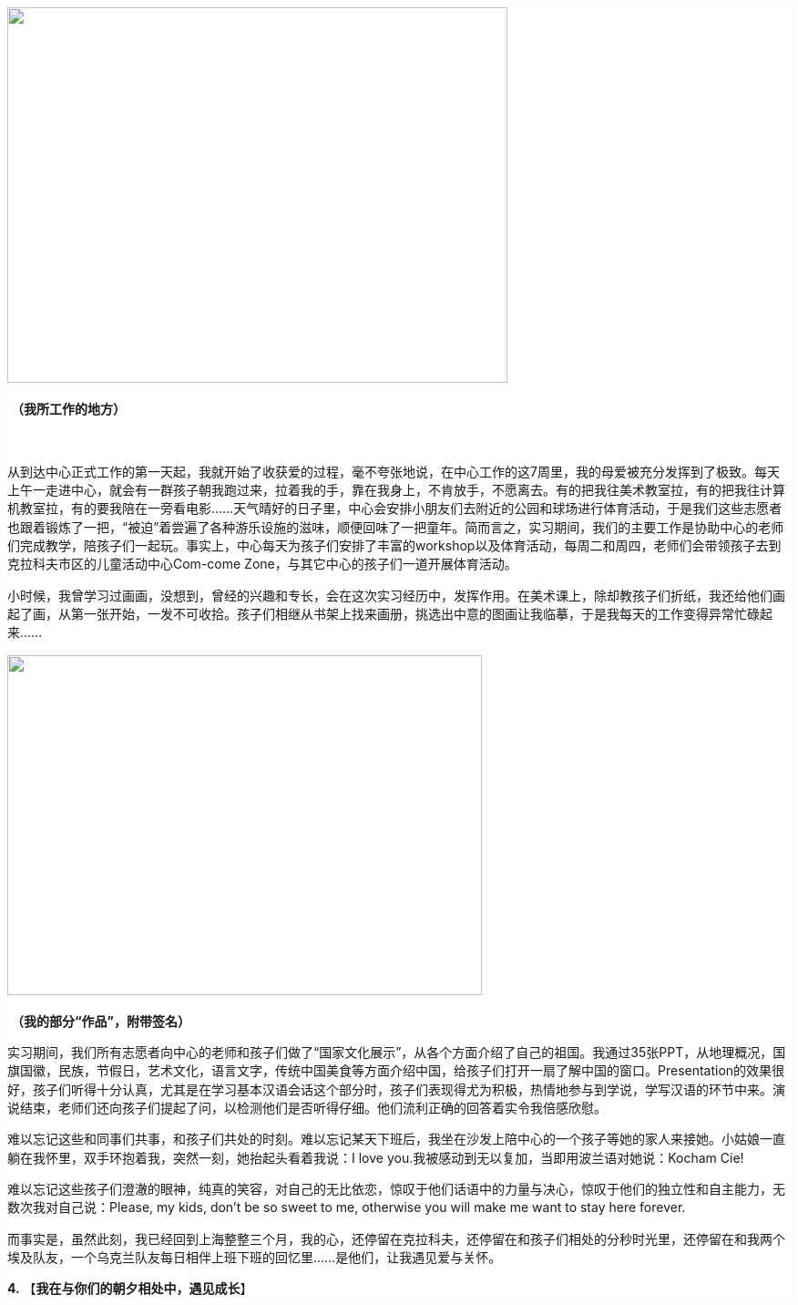 <p style="text-align: left;">
  <a href="http://www.capechina.org/wp-content/uploads/2011/11/41.jpg"><img class="size-full wp-image-2175 alignnone" title="4" src="http://www.capechina.org/wp-content/uploads/2011/11/41.jpg" alt="" width="549" height="412" srcset="http://hicape.com/wp-content/uploads/2011/11/41.jpg 549w, http://hicape.com/wp-content/uploads/2011/11/41-300x225.jpg 300w" sizes="(max-width: 549px) 100vw, 549px" /></a>
</p>

<p style="text-align: left;">
   <strong>（我所工作的地方）</strong>
</p>

<p style="text-align: left;" align="center">
  <strong> </strong>
</p>

<p style="text-align: left;">
  从到达中心正式工作的第一天起，我就开始了收获爱的过程，毫不夸张地说，在中心工作的这7周里，我的母爱被充分发挥到了极致。每天上午一走进中心，就会有一群孩子朝我跑过来，拉着我的手，靠在我身上，不肯放手，不愿离去。有的把我往美术教室拉，有的把我往计算机教室拉，有的要我陪在一旁看电影……天气晴好的日子里，中心会安排小朋友们去附近的公园和球场进行体育活动，于是我们这些志愿者也跟着锻炼了一把，“被迫”着尝遍了各种游乐设施的滋味，顺便回味了一把童年。简而言之，实习期间，我们的主要工作是协助中心的老师们完成教学，陪孩子们一起玩。事实上，中心每天为孩子们安排了丰富的workshop以及体育活动，每周二和周四，老师们会带领孩子去到克拉科夫市区的儿童活动中心Com-come Zone，与其它中心的孩子们一道开展体育活动。
</p>

<p style="text-align: left;">
  小时候，我曾学习过画画，没想到，曾经的兴趣和专长，会在这次实习经历中，发挥作用。在美术课上，除却教孩子们折纸，我还给他们画起了画，从第一张开始，一发不可收拾。孩子们相继从书架上找来画册，挑选出中意的图画让我临摹，于是我每天的工作变得异常忙碌起来……
</p>

<p style="text-align: left;">
  <a href="http://www.capechina.org/wp-content/uploads/2011/11/51.jpg"><img class="size-full wp-image-2176 alignnone" title="5" src="http://www.capechina.org/wp-content/uploads/2011/11/51.jpg" alt="" width="521" height="373" srcset="http://hicape.com/wp-content/uploads/2011/11/51.jpg 521w, http://hicape.com/wp-content/uploads/2011/11/51-300x214.jpg 300w" sizes="(max-width: 521px) 100vw, 521px" /></a>
</p>

<p style="text-align: left;">
   <strong>（我的部分</strong><strong>“</strong><strong>作品</strong><strong>”</strong><strong>，附带签名）</strong>
</p>

<p style="text-align: left;">
  实习期间，我们所有志愿者向中心的老师和孩子们做了“国家文化展示”，从各个方面介绍了自己的祖国。我通过35张PPT，从地理概况，国旗国徽，民族，节假日，艺术文化，语言文字，传统中国美食等方面介绍中国，给孩子们打开一扇了解中国的窗口。Presentation的效果很好，孩子们听得十分认真，尤其是在学习基本汉语会话这个部分时，孩子们表现得尤为积极，热情地参与到学说，学写汉语的环节中来。演说结束，老师们还向孩子们提起了问，以检测他们是否听得仔细。他们流利正确的回答着实令我倍感欣慰。
</p>

<p style="text-align: left;">
  难以忘记这些和同事们共事，和孩子们共处的时刻。难以忘记某天下班后，我坐在沙发上陪中心的一个孩子等她的家人来接她。小姑娘一直躺在我怀里，双手环抱着我，突然一刻，她抬起头看着我说：I love you.我被感动到无以复加，当即用波兰语对她说：Kocham Cie!
</p>

<p style="text-align: left;">
  难以忘记这些孩子们澄澈的眼神，纯真的笑容，对自己的无比依恋，惊叹于他们话语中的力量与决心，惊叹于他们的独立性和自主能力，无数次我对自己说：Please, my kids, don’t be so sweet to me, otherwise you will make me want to stay here forever.
</p>

<p style="text-align: left;">
  而事实是，虽然此刻，我已经回到上海整整三个月，我的心，还停留在克拉科夫，还停留在和孩子们相处的分秒时光里，还停留在和我两个埃及队友，一个乌克兰队友每日相伴上班下班的回忆里……是他们，让我遇见爱与关怀。
</p>

<p style="text-align: left;">
  <strong>4.</strong> 【<strong>我在与你们的朝夕相处中，遇见成长</strong>】
</p>

